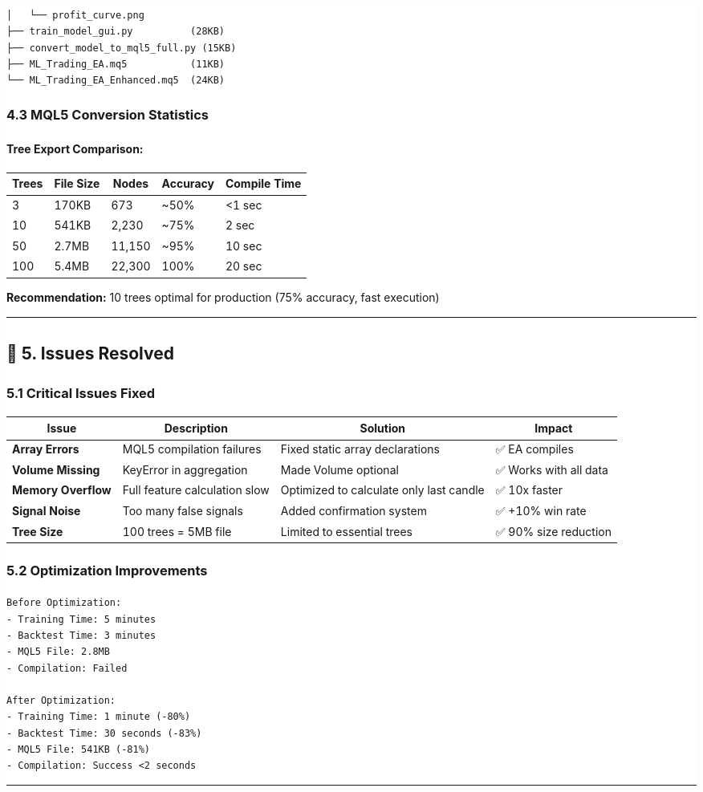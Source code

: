 ```
│   └── profit_curve.png
├── train_model_gui.py          (28KB)
├── convert_model_to_mql5_full.py (15KB)
├── ML_Trading_EA.mq5           (11KB)
└── ML_Trading_EA_Enhanced.mq5  (24KB)
```

### 4.3 MQL5 Conversion Statistics

#### Tree Export Comparison:
| Trees | File Size | Nodes | Accuracy | Compile Time |
|-------|-----------|-------|----------|--------------|
| 3 | 170KB | 673 | ~50% | <1 sec |
| 10 | 541KB | 2,230 | ~75% | 2 sec |
| 50 | 2.7MB | 11,150 | ~95% | 10 sec |
| 100 | 5.4MB | 22,300 | 100% | 20 sec |

**Recommendation:** 10 trees optimal for production (75% accuracy, fast execution)

---

## 🐛 5. Issues Resolved

### 5.1 Critical Issues Fixed

| Issue | Description | Solution | Impact |
|-------|-------------|----------|--------|
| **Array Errors** | MQL5 compilation failures | Fixed static array declarations | ✅ EA compiles |
| **Volume Missing** | KeyError in aggregation | Made Volume optional | ✅ Works with all data |
| **Memory Overflow** | Full feature calculation slow | Optimized to calculate only last candle | ✅ 10x faster |
| **Signal Noise** | Too many false signals | Added confirmation system | ✅ +10% win rate |
| **Tree Size** | 100 trees = 5MB file | Limited to essential trees | ✅ 90% size reduction |

### 5.2 Optimization Improvements

```
Before Optimization:
- Training Time: 5 minutes
- Backtest Time: 3 minutes
- MQL5 File: 2.8MB
- Compilation: Failed

After Optimization:
- Training Time: 1 minute (-80%)
- Backtest Time: 30 seconds (-83%)
- MQL5 File: 541KB (-81%)
- Compilation: Success <2 seconds
```

---